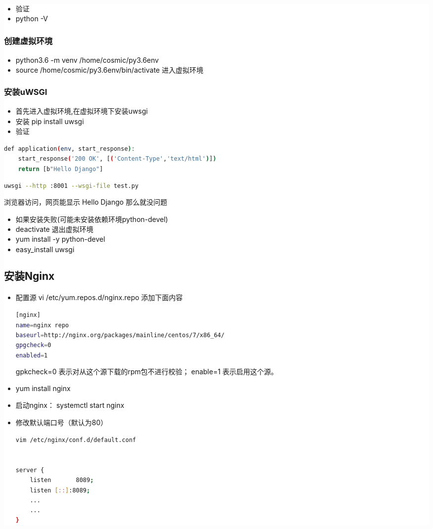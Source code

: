* 验证
* python -V

### 创建虚拟环境

* python3.6 -m venv /home/cosmic/py3.6env
* source /home/cosmic/py3.6env/bin/activate   进入虚拟环境

### 安装uWSGI

* 首先进入虚拟环境,在虚拟环境下安装uwsgi
* 安装 pip install uwsgi 
* 验证 

```bash
def application(env, start_response):
    start_response('200 OK', [('Content-Type','text/html')])
    return [b"Hello Django"]
```
```bash
uwsgi --http :8001 --wsgi-file test.py
```
浏览器访问，网页能显示 Hello Django 那么就没问题
* 如果安装失败(可能未安装依赖环境python-devel)
* deactivate 退出虚拟环境
* yum install -y python-devel 
* easy_install uwsgi

## 安装Nginx

* 配置源
    vi /etc/yum.repos.d/nginx.repo 添加下面内容
    ```bash
    [nginx]
    name=nginx repo
    baseurl=http://nginx.org/packages/mainline/centos/7/x86_64/
    gpgcheck=0
    enabled=1
    ```
    
   gpkcheck=0 表示对从这个源下载的rpm包不进行校验；
   enable=1 表示启用这个源。

 * yum install nginx
 * 启动nginx：
   systemctl start nginx
   
 * 修改默认端口号（默认为80）
    ```bash
    vim /etc/nginx/conf.d/default.conf


    server {
        listen       8089;
        listen [::]:8089;
        ...
        ...
    }
    ```
    